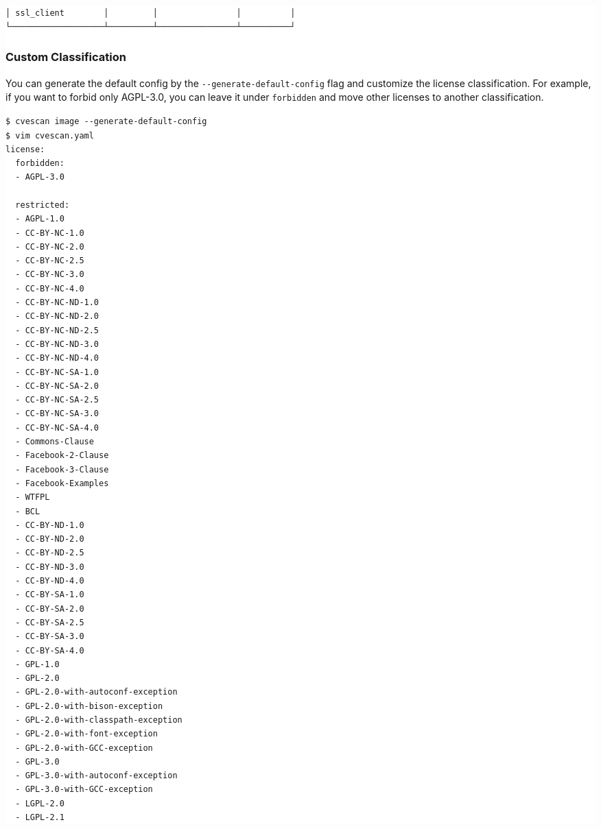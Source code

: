 ```shell
│ ssl_client        │         │                │          │
└───────────────────┴─────────┴────────────────┴──────────┘

```

### Custom Classification
You can generate the default config by the `--generate-default-config` flag and customize the license classification.
For example, if you want to forbid only AGPL-3.0, you can leave it under `forbidden` and move other licenses to another classification.

```shell
$ cvescan image --generate-default-config
$ vim cvescan.yaml
license:
  forbidden:
  - AGPL-3.0
  
  restricted:
  - AGPL-1.0
  - CC-BY-NC-1.0
  - CC-BY-NC-2.0
  - CC-BY-NC-2.5
  - CC-BY-NC-3.0
  - CC-BY-NC-4.0
  - CC-BY-NC-ND-1.0
  - CC-BY-NC-ND-2.0
  - CC-BY-NC-ND-2.5
  - CC-BY-NC-ND-3.0
  - CC-BY-NC-ND-4.0
  - CC-BY-NC-SA-1.0
  - CC-BY-NC-SA-2.0
  - CC-BY-NC-SA-2.5
  - CC-BY-NC-SA-3.0
  - CC-BY-NC-SA-4.0
  - Commons-Clause
  - Facebook-2-Clause
  - Facebook-3-Clause
  - Facebook-Examples
  - WTFPL
  - BCL
  - CC-BY-ND-1.0
  - CC-BY-ND-2.0
  - CC-BY-ND-2.5
  - CC-BY-ND-3.0
  - CC-BY-ND-4.0
  - CC-BY-SA-1.0
  - CC-BY-SA-2.0
  - CC-BY-SA-2.5
  - CC-BY-SA-3.0
  - CC-BY-SA-4.0
  - GPL-1.0
  - GPL-2.0
  - GPL-2.0-with-autoconf-exception
  - GPL-2.0-with-bison-exception
  - GPL-2.0-with-classpath-exception
  - GPL-2.0-with-font-exception
  - GPL-2.0-with-GCC-exception
  - GPL-3.0
  - GPL-3.0-with-autoconf-exception
  - GPL-3.0-with-GCC-exception
  - LGPL-2.0
  - LGPL-2.1
```